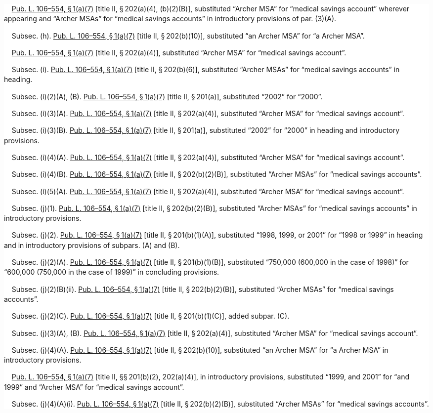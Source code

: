     [Pub. L. 106–554, § 1(a)(7)][/us/pl/106/554/s1/a/7] \[title II, § 202(a)(4), (b)(2)(B)\], substituted “Archer MSA” for “medical savings account” wherever appearing and “Archer MSAs” for “medical savings accounts” in introductory provisions of par. (3)(A).

    Subsec. (h). [Pub. L. 106–554, § 1(a)(7)][/us/pl/106/554/s1/a/7] \[title II, § 202(b)(10)\], substituted “an Archer MSA” for “a Archer MSA”.

    [Pub. L. 106–554, § 1(a)(7)][/us/pl/106/554/s1/a/7] \[title II, § 202(a)(4)\], substituted “Archer MSA” for “medical savings account”.

    Subsec. (i). [Pub. L. 106–554, § 1(a)(7)][/us/pl/106/554/s1/a/7] \[title II, § 202(b)(6)\], substituted “Archer MSAs” for “medical savings accounts” in heading.

    Subsec. (i)(2)(A), (B). [Pub. L. 106–554, § 1(a)(7)][/us/pl/106/554/s1/a/7] \[title II, § 201(a)\], substituted “2002” for “2000”.

    Subsec. (i)(3)(A). [Pub. L. 106–554, § 1(a)(7)][/us/pl/106/554/s1/a/7] \[title II, § 202(a)(4)\], substituted “Archer MSA” for “medical savings account”.

    Subsec. (i)(3)(B). [Pub. L. 106–554, § 1(a)(7)][/us/pl/106/554/s1/a/7] \[title II, § 201(a)\], substituted “2002” for “2000” in heading and introductory provisions.

    Subsec. (i)(4)(A). [Pub. L. 106–554, § 1(a)(7)][/us/pl/106/554/s1/a/7] \[title II, § 202(a)(4)\], substituted “Archer MSA” for “medical savings account”.

    Subsec. (i)(4)(B). [Pub. L. 106–554, § 1(a)(7)][/us/pl/106/554/s1/a/7] \[title II, § 202(b)(2)(B)\], substituted “Archer MSAs” for “medical savings accounts”.

    Subsec. (i)(5)(A). [Pub. L. 106–554, § 1(a)(7)][/us/pl/106/554/s1/a/7] \[title II, § 202(a)(4)\], substituted “Archer MSA” for “medical savings account”.

    Subsec. (j)(1). [Pub. L. 106–554, § 1(a)(7)][/us/pl/106/554/s1/a/7] \[title II, § 202(b)(2)(B)\], substituted “Archer MSAs” for “medical savings accounts” in introductory provisions.

    Subsec. (j)(2). [Pub. L. 106–554, § 1(a)(7)][/us/pl/106/554/s1/a/7] \[title II, § 201(b)(1)(A)\], substituted “1998, 1999, or 2001” for “1998 or 1999” in heading and in introductory provisions of subpars. (A) and (B).

    Subsec. (j)(2)(A). [Pub. L. 106–554, § 1(a)(7)][/us/pl/106/554/s1/a/7] \[title II, § 201(b)(1)(B)\], substituted “750,000 (600,000 in the case of 1998)” for “600,000 (750,000 in the case of 1999)” in concluding provisions.

    Subsec. (j)(2)(B)(ii). [Pub. L. 106–554, § 1(a)(7)][/us/pl/106/554/s1/a/7] \[title II, § 202(b)(2)(B)\], substituted “Archer MSAs” for “medical savings accounts”.

    Subsec. (j)(2)(C). [Pub. L. 106–554, § 1(a)(7)][/us/pl/106/554/s1/a/7] \[title II, § 201(b)(1)(C)\], added subpar. (C).

    Subsec. (j)(3)(A), (B). [Pub. L. 106–554, § 1(a)(7)][/us/pl/106/554/s1/a/7] \[title II, § 202(a)(4)\], substituted “Archer MSA” for “medical savings account”.

    Subsec. (j)(4)(A). [Pub. L. 106–554, § 1(a)(7)][/us/pl/106/554/s1/a/7] \[title II, § 202(b)(10)\], substituted “an Archer MSA” for “a Archer MSA” in introductory provisions.

    [Pub. L. 106–554, § 1(a)(7)][/us/pl/106/554/s1/a/7] \[title II, §§ 201(b)(2), 202(a)(4)\], in introductory provisions, substituted “1999, and 2001” for “and 1999” and “Archer MSA” for “medical savings account”.

    Subsec. (j)(4)(A)(i). [Pub. L. 106–554, § 1(a)(7)][/us/pl/106/554/s1/a/7] \[title II, § 202(b)(2)(B)\], substituted “Archer MSAs” for “medical savings accounts”.


[/us/pl/104/191/s301/a]: https://publicdocs.github.io/go/links?ns=uslm&ref=%2Fus%2Fpl%2F104%2F191%2Fs301%2Fa
[/us/stat/110/2037]: https://publicdocs.github.io/go/links?ns=uslm&ref=%2Fus%2Fstat%2F110%2F2037
[/us/pl/105/33/s4006/b/2]: https://publicdocs.github.io/go/links?ns=uslm&ref=%2Fus%2Fpl%2F105%2F33%2Fs4006%2Fb%2F2
[/us/stat/111/333]: https://publicdocs.github.io/go/links?ns=uslm&ref=%2Fus%2Fstat%2F111%2F333
[/us/pl/105/34/s1602/a/2]: https://publicdocs.github.io/go/links?ns=uslm&ref=%2Fus%2Fpl%2F105%2F34%2Fs1602%2Fa%2F2
[/us/stat/111/1093]: https://publicdocs.github.io/go/links?ns=uslm&ref=%2Fus%2Fstat%2F111%2F1093
[/us/pl/106/554/s1/a/7]: https://publicdocs.github.io/go/links?ns=uslm&ref=%2Fus%2Fpl%2F106%2F554%2Fs1%2Fa%2F7
[/us/stat/114/2763]: https://publicdocs.github.io/go/links?ns=uslm&ref=%2Fus%2Fstat%2F114%2F2763
[/us/pl/107/147/s612/a]: https://publicdocs.github.io/go/links?ns=uslm&ref=%2Fus%2Fpl%2F107%2F147%2Fs612%2Fa
[/us/stat/116/61]: https://publicdocs.github.io/go/links?ns=uslm&ref=%2Fus%2Fstat%2F116%2F61
[/us/pl/108/173/s1201/c]: https://publicdocs.github.io/go/links?ns=uslm&ref=%2Fus%2Fpl%2F108%2F173%2Fs1201%2Fc
[/us/stat/117/2476]: https://publicdocs.github.io/go/links?ns=uslm&ref=%2Fus%2Fstat%2F117%2F2476
[/us/pl/108/311/s207/19]: https://publicdocs.github.io/go/links?ns=uslm&ref=%2Fus%2Fpl%2F108%2F311%2Fs207%2F19
[/us/stat/118/1178]: https://publicdocs.github.io/go/links?ns=uslm&ref=%2Fus%2Fstat%2F118%2F1178
[/us/pl/109/432/s117/a]: https://publicdocs.github.io/go/links?ns=uslm&ref=%2Fus%2Fpl%2F109%2F432%2Fs117%2Fa
[/us/stat/120/2941]: https://publicdocs.github.io/go/links?ns=uslm&ref=%2Fus%2Fstat%2F120%2F2941
[/us/pl/111/148]: https://publicdocs.github.io/go/links?ns=uslm&ref=%2Fus%2Fpl%2F111%2F148
[/us/stat/124/854]: https://publicdocs.github.io/go/links?ns=uslm&ref=%2Fus%2Fstat%2F124%2F854
[/us/usc/t26/s1]: https://publicdocs.github.io/go/links?ns=uslm&ref=%2Fus%2Fusc%2Ft26%2Fs1
[/us/act/1935-08-14/ch531]: https://publicdocs.github.io/go/links?ns=uslm&ref=%2Fus%2Fact%2F1935-08-14%2Fch531
[/us/stat/49/620]: https://publicdocs.github.io/go/links?ns=uslm&ref=%2Fus%2Fstat%2F49%2F620
[/us/usc/t42/s1395c]: https://publicdocs.github.io/go/links?ns=uslm&ref=%2Fus%2Fusc%2Ft42%2Fs1395c
[/us/usc/t42/s1305]: https://publicdocs.github.io/go/links?ns=uslm&ref=%2Fus%2Fusc%2Ft42%2Fs1305
[/us/pl/100/647/s6007/a]: https://publicdocs.github.io/go/links?ns=uslm&ref=%2Fus%2Fpl%2F100%2F647%2Fs6007%2Fa
[/us/stat/102/3687]: https://publicdocs.github.io/go/links?ns=uslm&ref=%2Fus%2Fstat%2F102%2F3687
[/us/pl/101/508/s11802/e/2]: https://publicdocs.github.io/go/links?ns=uslm&ref=%2Fus%2Fpl%2F101%2F508%2Fs11802%2Fe%2F2
[/us/stat/104/1388-530]: https://publicdocs.github.io/go/links?ns=uslm&ref=%2Fus%2Fstat%2F104%2F1388-530
[/us/pl/94/455/s1501/a]: https://publicdocs.github.io/go/links?ns=uslm&ref=%2Fus%2Fpl%2F94%2F455%2Fs1501%2Fa
[/us/stat/90/1734]: https://publicdocs.github.io/go/links?ns=uslm&ref=%2Fus%2Fstat%2F90%2F1734
[/us/pl/95/600]: https://publicdocs.github.io/go/links?ns=uslm&ref=%2Fus%2Fpl%2F95%2F600
[/us/stat/92/2803]: https://publicdocs.github.io/go/links?ns=uslm&ref=%2Fus%2Fstat%2F92%2F2803
[/us/pl/96/222/s101/a/14/B]: https://publicdocs.github.io/go/links?ns=uslm&ref=%2Fus%2Fpl%2F96%2F222%2Fs101%2Fa%2F14%2FB
[/us/stat/94/204]: https://publicdocs.github.io/go/links?ns=uslm&ref=%2Fus%2Fstat%2F94%2F204
[/us/pl/97/34/s311/e]: https://publicdocs.github.io/go/links?ns=uslm&ref=%2Fus%2Fpl%2F97%2F34%2Fs311%2Fe
[/us/stat/95/280]: https://publicdocs.github.io/go/links?ns=uslm&ref=%2Fus%2Fstat%2F95%2F280
[/us/usc/t26/s220]: https://publicdocs.github.io/go/links?ns=uslm&ref=%2Fus%2Fusc%2Ft26%2Fs220
[/us/usc/t26/s219]: https://publicdocs.github.io/go/links?ns=uslm&ref=%2Fus%2Fusc%2Ft26%2Fs219
[/us/pl/111/148/s9003/b]: https://publicdocs.github.io/go/links?ns=uslm&ref=%2Fus%2Fpl%2F111%2F148%2Fs9003%2Fb
[/us/pl/111/148/s9004/b]: https://publicdocs.github.io/go/links?ns=uslm&ref=%2Fus%2Fpl%2F111%2F148%2Fs9004%2Fb
[/us/pl/109/432/s117/a]: https://publicdocs.github.io/go/links?ns=uslm&ref=%2Fus%2Fpl%2F109%2F432%2Fs117%2Fa
[/us/pl/109/432/s117/b/1]: https://publicdocs.github.io/go/links?ns=uslm&ref=%2Fus%2Fpl%2F109%2F432%2Fs117%2Fb%2F1
[/us/pl/109/432/s117/b/2]: https://publicdocs.github.io/go/links?ns=uslm&ref=%2Fus%2Fpl%2F109%2F432%2Fs117%2Fb%2F2
[/us/pl/108/311/s207/19]: https://publicdocs.github.io/go/links?ns=uslm&ref=%2Fus%2Fpl%2F108%2F311%2Fs207%2F19
[/us/pl/108/311/s322/a]: https://publicdocs.github.io/go/links?ns=uslm&ref=%2Fus%2Fpl%2F108%2F311%2Fs322%2Fa
[/us/pl/108/311/s322/b/1/B]: https://publicdocs.github.io/go/links?ns=uslm&ref=%2Fus%2Fpl%2F108%2F311%2Fs322%2Fb%2F1%2FB
[/us/pl/108/311/s322/b/1/A]: https://publicdocs.github.io/go/links?ns=uslm&ref=%2Fus%2Fpl%2F108%2F311%2Fs322%2Fb%2F1%2FA
[/us/pl/108/311/s322/b/3]: https://publicdocs.github.io/go/links?ns=uslm&ref=%2Fus%2Fpl%2F108%2F311%2Fs322%2Fb%2F3
[/us/pl/108/311/s322/b/2]: https://publicdocs.github.io/go/links?ns=uslm&ref=%2Fus%2Fpl%2F108%2F311%2Fs322%2Fb%2F2
[/us/pl/108/173]: https://publicdocs.github.io/go/links?ns=uslm&ref=%2Fus%2Fpl%2F108%2F173
[/us/pl/107/147/s612/a]: https://publicdocs.github.io/go/links?ns=uslm&ref=%2Fus%2Fpl%2F107%2F147%2Fs612%2Fa
[/us/pl/107/147/s612/a]: https://publicdocs.github.io/go/links?ns=uslm&ref=%2Fus%2Fpl%2F107%2F147%2Fs612%2Fa
[/us/pl/107/147/s612/b/1]: https://publicdocs.github.io/go/links?ns=uslm&ref=%2Fus%2Fpl%2F107%2F147%2Fs612%2Fb%2F1
[/us/pl/107/147/s612/b/2]: https://publicdocs.github.io/go/links?ns=uslm&ref=%2Fus%2Fpl%2F107%2F147%2Fs612%2Fb%2F2
[/us/pl/106/554/s1/a/7]: https://publicdocs.github.io/go/links?ns=uslm&ref=%2Fus%2Fpl%2F106%2F554%2Fs1%2Fa%2F7
[/us/pl/106/554/s1/a/7]: https://publicdocs.github.io/go/links?ns=uslm&ref=%2Fus%2Fpl%2F106%2F554%2Fs1%2Fa%2F7
[/us/pl/106/554/s1/a/7]: https://publicdocs.github.io/go/links?ns=uslm&ref=%2Fus%2Fpl%2F106%2F554%2Fs1%2Fa%2F7
[/us/pl/106/554/s1/a/7]: https://publicdocs.github.io/go/links?ns=uslm&ref=%2Fus%2Fpl%2F106%2F554%2Fs1%2Fa%2F7
[/us/pl/106/554/s1/a/7]: https://publicdocs.github.io/go/links?ns=uslm&ref=%2Fus%2Fpl%2F106%2F554%2Fs1%2Fa%2F7
[/us/pl/106/554/s1/a/7]: https://publicdocs.github.io/go/links?ns=uslm&ref=%2Fus%2Fpl%2F106%2F554%2Fs1%2Fa%2F7
[/us/pl/106/554/s1/a/7]: https://publicdocs.github.io/go/links?ns=uslm&ref=%2Fus%2Fpl%2F106%2F554%2Fs1%2Fa%2F7
[/us/pl/106/554/s1/a/7]: https://publicdocs.github.io/go/links?ns=uslm&ref=%2Fus%2Fpl%2F106%2F554%2Fs1%2Fa%2F7
[/us/pl/106/554/s1/a/7]: https://publicdocs.github.io/go/links?ns=uslm&ref=%2Fus%2Fpl%2F106%2F554%2Fs1%2Fa%2F7
[/us/pl/106/554/s1/a/7]: https://publicdocs.github.io/go/links?ns=uslm&ref=%2Fus%2Fpl%2F106%2F554%2Fs1%2Fa%2F7
[/us/pl/106/554/s1/a/7]: https://publicdocs.github.io/go/links?ns=uslm&ref=%2Fus%2Fpl%2F106%2F554%2Fs1%2Fa%2F7
[/us/pl/106/554/s1/a/7]: https://publicdocs.github.io/go/links?ns=uslm&ref=%2Fus%2Fpl%2F106%2F554%2Fs1%2Fa%2F7
[/us/pl/106/554/s1/a/7]: https://publicdocs.github.io/go/links?ns=uslm&ref=%2Fus%2Fpl%2F106%2F554%2Fs1%2Fa%2F7
[/us/pl/106/554/s1/a/7]: https://publicdocs.github.io/go/links?ns=uslm&ref=%2Fus%2Fpl%2F106%2F554%2Fs1%2Fa%2F7
[/us/pl/106/554/s1/a/7]: https://publicdocs.github.io/go/links?ns=uslm&ref=%2Fus%2Fpl%2F106%2F554%2Fs1%2Fa%2F7
[/us/pl/106/554/s1/a/7]: https://publicdocs.github.io/go/links?ns=uslm&ref=%2Fus%2Fpl%2F106%2F554%2Fs1%2Fa%2F7
[/us/pl/106/554/s1/a/7]: https://publicdocs.github.io/go/links?ns=uslm&ref=%2Fus%2Fpl%2F106%2F554%2Fs1%2Fa%2F7
[/us/pl/106/554/s1/a/7]: https://publicdocs.github.io/go/links?ns=uslm&ref=%2Fus%2Fpl%2F106%2F554%2Fs1%2Fa%2F7
[/us/pl/106/554/s1/a/7]: https://publicdocs.github.io/go/links?ns=uslm&ref=%2Fus%2Fpl%2F106%2F554%2Fs1%2Fa%2F7
[/us/pl/106/554/s1/a/7]: https://publicdocs.github.io/go/links?ns=uslm&ref=%2Fus%2Fpl%2F106%2F554%2Fs1%2Fa%2F7
[/us/pl/106/554/s1/a/7]: https://publicdocs.github.io/go/links?ns=uslm&ref=%2Fus%2Fpl%2F106%2F554%2Fs1%2Fa%2F7
[/us/pl/106/554/s1/a/7]: https://publicdocs.github.io/go/links?ns=uslm&ref=%2Fus%2Fpl%2F106%2F554%2Fs1%2Fa%2F7
[/us/pl/106/554/s1/a/7]: https://publicdocs.github.io/go/links?ns=uslm&ref=%2Fus%2Fpl%2F106%2F554%2Fs1%2Fa%2F7
[/us/pl/106/554/s1/a/7]: https://publicdocs.github.io/go/links?ns=uslm&ref=%2Fus%2Fpl%2F106%2F554%2Fs1%2Fa%2F7
[/us/pl/106/554/s1/a/7]: https://publicdocs.github.io/go/links?ns=uslm&ref=%2Fus%2Fpl%2F106%2F554%2Fs1%2Fa%2F7
[/us/pl/106/554/s1/a/7]: https://publicdocs.github.io/go/links?ns=uslm&ref=%2Fus%2Fpl%2F106%2F554%2Fs1%2Fa%2F7
[/us/pl/106/554/s1/a/7]: https://publicdocs.github.io/go/links?ns=uslm&ref=%2Fus%2Fpl%2F106%2F554%2Fs1%2Fa%2F7
[/us/pl/106/554/s1/a/7]: https://publicdocs.github.io/go/links?ns=uslm&ref=%2Fus%2Fpl%2F106%2F554%2Fs1%2Fa%2F7
[/us/pl/106/554/s1/a/7]: https://publicdocs.github.io/go/links?ns=uslm&ref=%2Fus%2Fpl%2F106%2F554%2Fs1%2Fa%2F7
[/us/pl/106/554/s1/a/7]: https://publicdocs.github.io/go/links?ns=uslm&ref=%2Fus%2Fpl%2F106%2F554%2Fs1%2Fa%2F7
[/us/pl/106/554/s1/a/7]: https://publicdocs.github.io/go/links?ns=uslm&ref=%2Fus%2Fpl%2F106%2F554%2Fs1%2Fa%2F7
[/us/pl/106/554/s1/a/7]: https://publicdocs.github.io/go/links?ns=uslm&ref=%2Fus%2Fpl%2F106%2F554%2Fs1%2Fa%2F7
[/us/pl/106/554/s1/a/7]: https://publicdocs.github.io/go/links?ns=uslm&ref=%2Fus%2Fpl%2F106%2F554%2Fs1%2Fa%2F7
[/us/pl/106/554/s1/a/7]: https://publicdocs.github.io/go/links?ns=uslm&ref=%2Fus%2Fpl%2F106%2F554%2Fs1%2Fa%2F7
[/us/pl/106/554/s1/a/7]: https://publicdocs.github.io/go/links?ns=uslm&ref=%2Fus%2Fpl%2F106%2F554%2Fs1%2Fa%2F7
[/us/pl/106/554/s1/a/7]: https://publicdocs.github.io/go/links?ns=uslm&ref=%2Fus%2Fpl%2F106%2F554%2Fs1%2Fa%2F7
[/us/pl/106/554/s1/a/7]: https://publicdocs.github.io/go/links?ns=uslm&ref=%2Fus%2Fpl%2F106%2F554%2Fs1%2Fa%2F7
[/us/pl/106/554/s1/a/7]: https://publicdocs.github.io/go/links?ns=uslm&ref=%2Fus%2Fpl%2F106%2F554%2Fs1%2Fa%2F7
[/us/pl/105/33]: https://publicdocs.github.io/go/links?ns=uslm&ref=%2Fus%2Fpl%2F105%2F33
[/us/pl/105/34/s1602/a/2]: https://publicdocs.github.io/go/links?ns=uslm&ref=%2Fus%2Fpl%2F105%2F34%2Fs1602%2Fa%2F2
[/us/pl/105/34/s1602/a/3]: https://publicdocs.github.io/go/links?ns=uslm&ref=%2Fus%2Fpl%2F105%2F34%2Fs1602%2Fa%2F3
[/us/pl/111/148/s9003/d/1]: https://publicdocs.github.io/go/links?ns=uslm&ref=%2Fus%2Fpl%2F111%2F148%2Fs9003%2Fd%2F1
[/us/stat/124/854]: https://publicdocs.github.io/go/links?ns=uslm&ref=%2Fus%2Fstat%2F124%2F854
[/us/usc/t26/s223]: https://publicdocs.github.io/go/links?ns=uslm&ref=%2Fus%2Fusc%2Ft26%2Fs223
[/us/pl/111/148/s9004/c]: https://publicdocs.github.io/go/links?ns=uslm&ref=%2Fus%2Fpl%2F111%2F148%2Fs9004%2Fc
[/us/stat/124/854]: https://publicdocs.github.io/go/links?ns=uslm&ref=%2Fus%2Fstat%2F124%2F854
[/us/usc/t26/s223]: https://publicdocs.github.io/go/links?ns=uslm&ref=%2Fus%2Fusc%2Ft26%2Fs223
[/us/pl/108/311/s207/19]: https://publicdocs.github.io/go/links?ns=uslm&ref=%2Fus%2Fpl%2F108%2F311%2Fs207%2F19
[/us/pl/108/311/s208]: https://publicdocs.github.io/go/links?ns=uslm&ref=%2Fus%2Fpl%2F108%2F311%2Fs208
[/us/usc/t26/s2]: https://publicdocs.github.io/go/links?ns=uslm&ref=%2Fus%2Fusc%2Ft26%2Fs2
[/us/pl/108/311/s322/c]: https://publicdocs.github.io/go/links?ns=uslm&ref=%2Fus%2Fpl%2F108%2F311%2Fs322%2Fc
[/us/stat/118/1183]: https://publicdocs.github.io/go/links?ns=uslm&ref=%2Fus%2Fstat%2F118%2F1183
[/us/pl/108/173]: https://publicdocs.github.io/go/links?ns=uslm&ref=%2Fus%2Fpl%2F108%2F173
[/us/pl/108/173/s1201/k]: https://publicdocs.github.io/go/links?ns=uslm&ref=%2Fus%2Fpl%2F108%2F173%2Fs1201%2Fk
[/us/usc/t26/s62]: https://publicdocs.github.io/go/links?ns=uslm&ref=%2Fus%2Fusc%2Ft26%2Fs62
[/us/pl/107/147/s612/c]: https://publicdocs.github.io/go/links?ns=uslm&ref=%2Fus%2Fpl%2F107%2F147%2Fs612%2Fc
[/us/stat/116/61]: https://publicdocs.github.io/go/links?ns=uslm&ref=%2Fus%2Fstat%2F116%2F61
[/us/pl/106/554/s1/a/7]: https://publicdocs.github.io/go/links?ns=uslm&ref=%2Fus%2Fpl%2F106%2F554%2Fs1%2Fa%2F7
[/us/stat/114/2763]: https://publicdocs.github.io/go/links?ns=uslm&ref=%2Fus%2Fstat%2F114%2F2763
[/us/pl/105/34]: https://publicdocs.github.io/go/links?ns=uslm&ref=%2Fus%2Fpl%2F105%2F34
[/us/pl/104/191]: https://publicdocs.github.io/go/links?ns=uslm&ref=%2Fus%2Fpl%2F104%2F191
[/us/pl/105/34/s1602/i]: https://publicdocs.github.io/go/links?ns=uslm&ref=%2Fus%2Fpl%2F105%2F34%2Fs1602%2Fi
[/us/usc/t26/s26]: https://publicdocs.github.io/go/links?ns=uslm&ref=%2Fus%2Fusc%2Ft26%2Fs26
[/us/pl/105/33]: https://publicdocs.github.io/go/links?ns=uslm&ref=%2Fus%2Fpl%2F105%2F33
[/us/pl/105/33/s4006/c]: https://publicdocs.github.io/go/links?ns=uslm&ref=%2Fus%2Fpl%2F105%2F33%2Fs4006%2Fc
[/us/usc/t26/s138]: https://publicdocs.github.io/go/links?ns=uslm&ref=%2Fus%2Fusc%2Ft26%2Fs138
[/us/pl/104/191/s301/j]: https://publicdocs.github.io/go/links?ns=uslm&ref=%2Fus%2Fpl%2F104%2F191%2Fs301%2Fj
[/us/usc/t26/s62]: https://publicdocs.github.io/go/links?ns=uslm&ref=%2Fus%2Fusc%2Ft26%2Fs62
[/us/pl/109/432/s117/c]: https://publicdocs.github.io/go/links?ns=uslm&ref=%2Fus%2Fpl%2F109%2F432%2Fs117%2Fc
[/us/stat/120/2942]: https://publicdocs.github.io/go/links?ns=uslm&ref=%2Fus%2Fstat%2F120%2F2942
[/us/pl/108/311/s322/d]: https://publicdocs.github.io/go/links?ns=uslm&ref=%2Fus%2Fpl%2F108%2F311%2Fs322%2Fd
[/us/stat/118/1183]: https://publicdocs.github.io/go/links?ns=uslm&ref=%2Fus%2Fstat%2F118%2F1183
[/us/pl/104/191/s301/k]: https://publicdocs.github.io/go/links?ns=uslm&ref=%2Fus%2Fpl%2F104%2F191%2Fs301%2Fk
[/us/stat/110/2052]: https://publicdocs.github.io/go/links?ns=uslm&ref=%2Fus%2Fstat%2F110%2F2052
[/us/pl/104/191/s301]: https://publicdocs.github.io/go/links?ns=uslm&ref=%2Fus%2Fpl%2F104%2F191%2Fs301
[/us/stat/110/2052]: https://publicdocs.github.io/go/links?ns=uslm&ref=%2Fus%2Fstat%2F110%2F2052